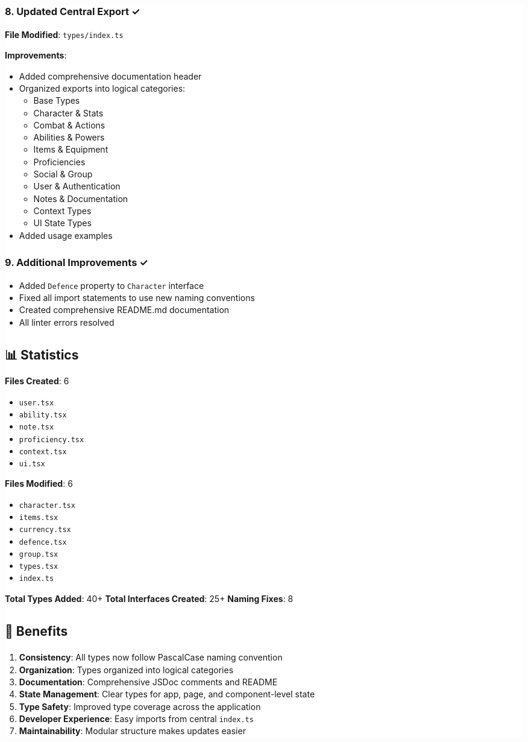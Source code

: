 ### 8. Updated Central Export ✓
**File Modified**: `types/index.ts`

**Improvements**:
- Added comprehensive documentation header
- Organized exports into logical categories:
  - Base Types
  - Character & Stats
  - Combat & Actions
  - Abilities & Powers
  - Items & Equipment
  - Proficiencies
  - Social & Group
  - User & Authentication
  - Notes & Documentation
  - Context Types
  - UI State Types
- Added usage examples

### 9. Additional Improvements ✓
- Added `Defence` property to `Character` interface
- Fixed all import statements to use new naming conventions
- Created comprehensive README.md documentation
- All linter errors resolved

## 📊 Statistics

**Files Created**: 6
- `user.tsx`
- `ability.tsx`
- `note.tsx`
- `proficiency.tsx`
- `context.tsx`
- `ui.tsx`

**Files Modified**: 6
- `character.tsx`
- `items.tsx`
- `currency.tsx`
- `defence.tsx`
- `group.tsx`
- `types.tsx`
- `index.ts`

**Total Types Added**: 40+
**Total Interfaces Created**: 25+
**Naming Fixes**: 8

## 🎯 Benefits

1. **Consistency**: All types now follow PascalCase naming convention
2. **Organization**: Types organized into logical categories
3. **Documentation**: Comprehensive JSDoc comments and README
4. **State Management**: Clear types for app, page, and component-level state
5. **Type Safety**: Improved type coverage across the application
6. **Developer Experience**: Easy imports from central `index.ts`
7. **Maintainability**: Modular structure makes updates easier
